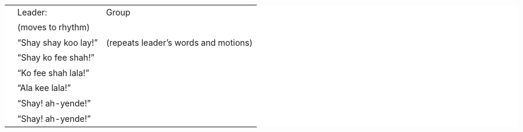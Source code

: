   </dt>
  </dl>
 </blockquote>
 <table border="0">
  <tr>
   <td>
   </td>
   <td>
    Leader:
   </td>
   <td>
    Group
   </td>
  </tr>
  <tr>
   <td>
   </td>
   <td>
    (moves to rhythm)
   </td>
  </tr>
  <tr>
   <td>
   </td>
   <td>
    “Shay shay koo lay!”
   </td>
   <td>
    (repeats leader’s words and motions)
   </td>
  </tr>
  <tr>
   <td>
   </td>
   <td>
    “Shay ko fee shah!”
   </td>
  </tr>
  <tr>
   <td>
   </td>
   <td>
    “Ko fee shah lala!”
   </td>
  </tr>
  <tr>
   <td>
   </td>
   <td>
    “Ala kee lala!”
   </td>
  </tr>
  <tr>
   <td>
   </td>
   <td>
    “Shay! ah-yende!”
   </td>
  </tr>
  <tr>
   <td>
   </td>
   <td>
    “Shay! ah-yende!”